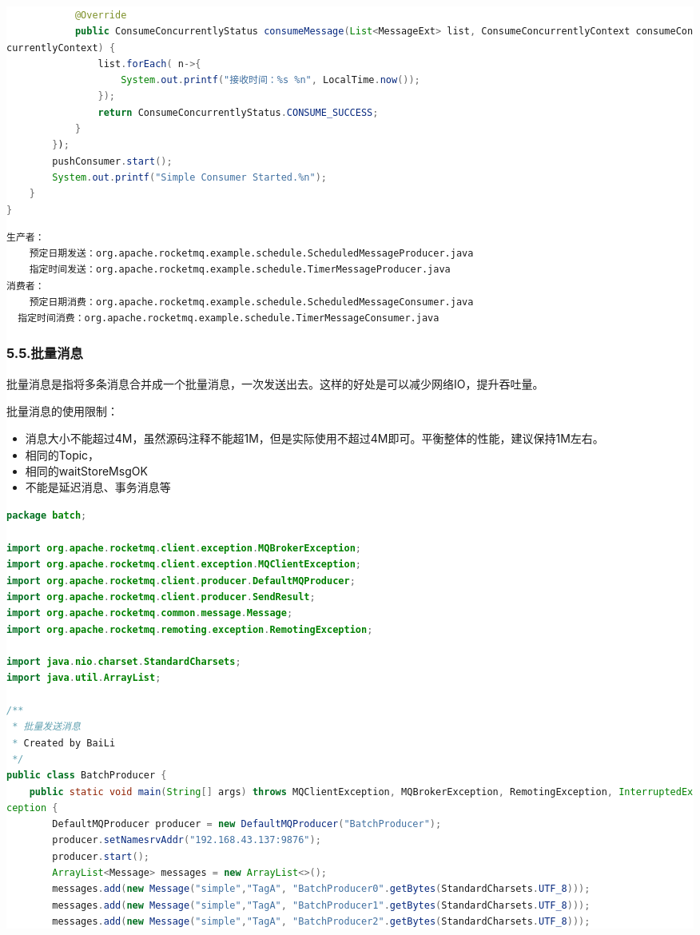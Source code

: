 ```java
            @Override
            public ConsumeConcurrentlyStatus consumeMessage(List<MessageExt> list, ConsumeConcurrentlyContext consumeConcurrentlyContext) {
                list.forEach( n->{
                    System.out.printf("接收时间：%s %n", LocalTime.now());
                });
                return ConsumeConcurrentlyStatus.CONSUME_SUCCESS;
            }
        });
        pushConsumer.start();
        System.out.printf("Simple Consumer Started.%n");
    }
}

```

```plain
生产者：
	预定日期发送：org.apache.rocketmq.example.schedule.ScheduledMessageProducer.java
	指定时间发送：org.apache.rocketmq.example.schedule.TimerMessageProducer.java
消费者：
	预定日期消费：org.apache.rocketmq.example.schedule.ScheduledMessageConsumer.java
  指定时间消费：org.apache.rocketmq.example.schedule.TimerMessageConsumer.java
```

### 5.5.批量消息
批量消息是指将多条消息合并成一个批量消息，一次发送出去。这样的好处是可以减少网络IO，提升吞吐量。

批量消息的使用限制：

+ 消息大小不能超过4M，虽然源码注释不能超1M，但是实际使用不超过4M即可。平衡整体的性能，建议保持1M左右。
+ 相同的Topic，
+ 相同的waitStoreMsgOK
+ 不能是延迟消息、事务消息等

```java
package batch;

import org.apache.rocketmq.client.exception.MQBrokerException;
import org.apache.rocketmq.client.exception.MQClientException;
import org.apache.rocketmq.client.producer.DefaultMQProducer;
import org.apache.rocketmq.client.producer.SendResult;
import org.apache.rocketmq.common.message.Message;
import org.apache.rocketmq.remoting.exception.RemotingException;

import java.nio.charset.StandardCharsets;
import java.util.ArrayList;

/**
 * 批量发送消息
 * Created by BaiLi
 */
public class BatchProducer {
    public static void main(String[] args) throws MQClientException, MQBrokerException, RemotingException, InterruptedException {
        DefaultMQProducer producer = new DefaultMQProducer("BatchProducer");
        producer.setNamesrvAddr("192.168.43.137:9876");
        producer.start();
        ArrayList<Message> messages = new ArrayList<>();
        messages.add(new Message("simple","TagA", "BatchProducer0".getBytes(StandardCharsets.UTF_8)));
        messages.add(new Message("simple","TagA", "BatchProducer1".getBytes(StandardCharsets.UTF_8)));
        messages.add(new Message("simple","TagA", "BatchProducer2".getBytes(StandardCharsets.UTF_8)));
```